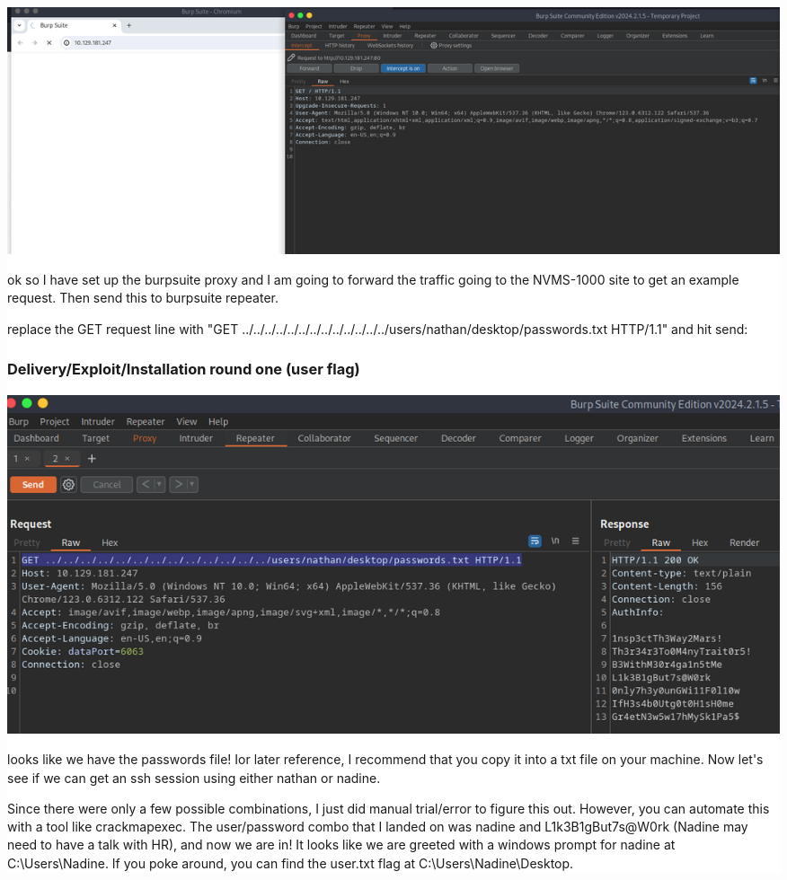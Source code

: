 ![](/assets/img/htb_servmon/Screenshot_From_2024-09-27_23-08-29.png)

ok so I have set up the burpsuite proxy and I am going to forward the traffic going to the NVMS-1000 site to get an example request. Then send this to burpsuite repeater.

replace the GET request line with "GET ../../../../../../../../../../../../../users/nathan/desktop/passwords.txt HTTP/1.1" and hit send:

### Delivery/Exploit/Installation round one (user flag)

![](/assets/img/htb_servmon/Screenshot_From_2024-09-27_23-30-48.png)

looks like we have the passwords file! Ior later reference, I recommend that you copy it into a txt file on your machine. Now let's see if we can get an ssh session using either nathan or nadine. 

Since there were only a few possible combinations, I just did manual trial/error to figure this out. However, you can automate this with a tool like crackmapexec. The user/password combo that I landed on was nadine and L1k3B1gBut7s@W0rk (Nadine may need to have a talk with HR), and now we are in! It looks like we are greeted with a windows prompt for nadine at C:\\Users\\Nadine. If you poke around, you can find the user.txt flag at C:\\Users\\Nadine\\Desktop.
